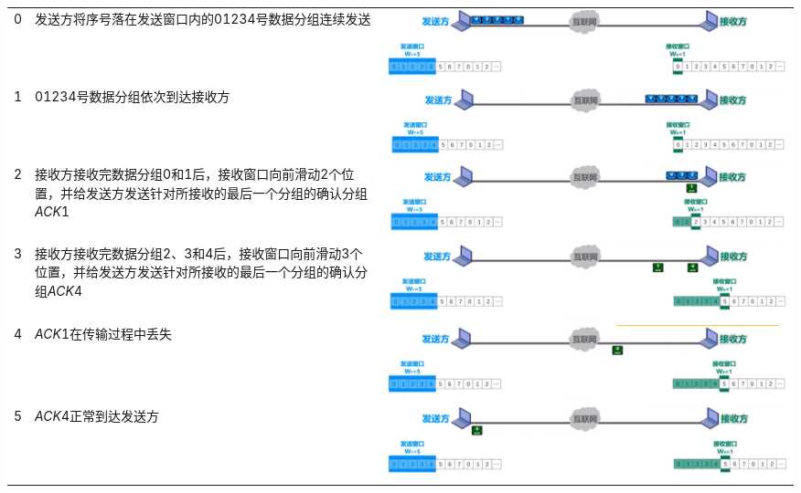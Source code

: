 |      |                                                              |                     |
| ---- | ------------------------------------------------------------ | ------------------- |
| $0$  | 发送方将序号落在发送窗口内的$01234$号数据分组连续发送        | ![](img/3_2_36.png) |
| $1$  | $01234$号数据分组依次到达接收方                              | ![](img/3_2_37.png) |
| $2$  | 接收方接收完数据分组$0$和$1$后，接收窗口向前滑动$2$个位置，并给发送方发送针对所接收的最后一个分组的确认分组$ACK1$ | ![](img/3_2_38.png) |
| $3$  | 接收方接收完数据分组$2$、$3$和$4$后，接收窗口向前滑动$3$个位置，并给发送方发送针对所接收的最后一个分组的确认分组$ACK4$ | ![](img/3_2_39.png) |
| $4$  | $ACK1$在传输过程中丢失                                       | ![](img/3_2_40.png) |
| $5$  | $ACK4$正常到达发送方                                         | ![](img/3_2_41.png) |